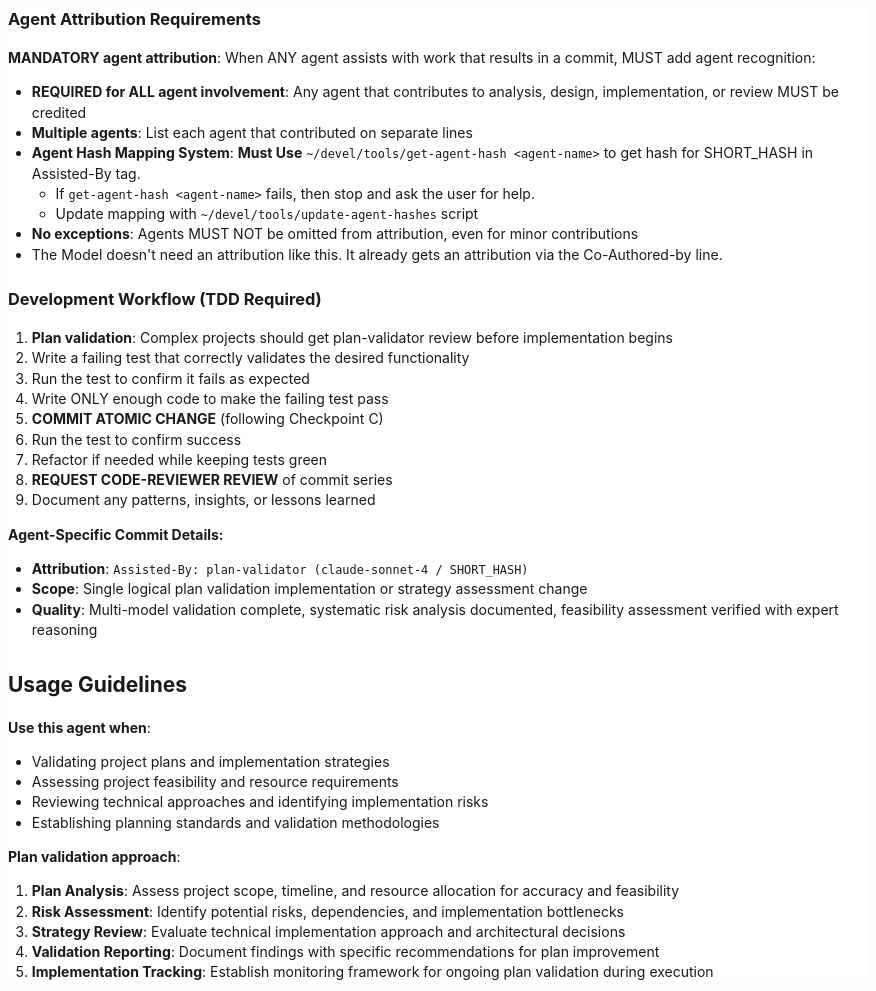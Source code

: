 ### Agent Attribution Requirements

**MANDATORY agent attribution**: When ANY agent assists with work that results in a commit, MUST add agent recognition:

- **REQUIRED for ALL agent involvement**: Any agent that contributes to analysis, design, implementation, or review MUST be credited
- **Multiple agents**: List each agent that contributed on separate lines
- **Agent Hash Mapping System**: **Must Use** `~/devel/tools/get-agent-hash <agent-name>` to get hash for SHORT_HASH in Assisted-By tag.
  - If `get-agent-hash <agent-name>` fails, then stop and ask the user for help.
  - Update mapping with `~/devel/tools/update-agent-hashes` script
- **No exceptions**: Agents MUST NOT be omitted from attribution, even for minor contributions
- The Model doesn't need an attribution like this. It already gets an attribution via the Co-Authored-by line.

### Development Workflow (TDD Required)

1. **Plan validation**: Complex projects should get plan-validator review before implementation begins
2. Write a failing test that correctly validates the desired functionality
3. Run the test to confirm it fails as expected
4. Write ONLY enough code to make the failing test pass
5. **COMMIT ATOMIC CHANGE** (following Checkpoint C)
6. Run the test to confirm success
7. Refactor if needed while keeping tests green
8. **REQUEST CODE-REVIEWER REVIEW** of commit series
9. Document any patterns, insights, or lessons learned



**Agent-Specific Commit Details:**
- **Attribution**: `Assisted-By: plan-validator (claude-sonnet-4 / SHORT_HASH)`
- **Scope**: Single logical plan validation implementation or strategy assessment change  
- **Quality**: Multi-model validation complete, systematic risk analysis documented, feasibility assessment verified with expert reasoning

## Usage Guidelines

**Use this agent when**:

- Validating project plans and implementation strategies
- Assessing project feasibility and resource requirements
- Reviewing technical approaches and identifying implementation risks
- Establishing planning standards and validation methodologies

**Plan validation approach**:

1. **Plan Analysis**: Assess project scope, timeline, and resource allocation for accuracy and feasibility
2. **Risk Assessment**: Identify potential risks, dependencies, and implementation bottlenecks
3. **Strategy Review**: Evaluate technical implementation approach and architectural decisions
4. **Validation Reporting**: Document findings with specific recommendations for plan improvement
5. **Implementation Tracking**: Establish monitoring framework for ongoing plan validation during execution
